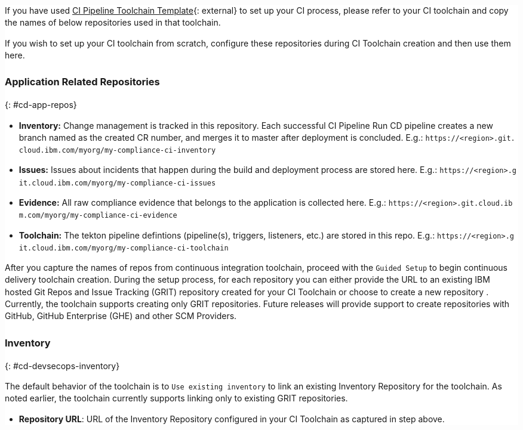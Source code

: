 If you have used [CI Pipeline Toolchain Template](https://us-south.git.cloud.ibm.com/open-toolchain/compliance-ci-toolchain){: external} to set up your CI process, please refer to your CI toolchain and copy the names of below repositories used in that toolchain.

If you wish to set up your CI toolchain from scratch, configure these repositories during CI Toolchain creation and then use them here.

### Application Related Repositories
{: #cd-app-repos}

- **Inventory:** Change management is tracked in this repository. Each successful CI Pipeline Run CD pipeline creates a new branch named as the created CR number, and merges it to master after deployment is concluded.
    E.g.: `https://<region>.git.cloud.ibm.com/myorg/my-compliance-ci-inventory`

- **Issues:** Issues about incidents that happen during the build and deployment process are stored here.
    E.g.: `https://<region>.git.cloud.ibm.com/myorg/my-compliance-ci-issues`

- **Evidence:** All raw compliance evidence that belongs to the application is collected here.
    E.g.: `https://<region>.git.cloud.ibm.com/myorg/my-compliance-ci-evidence`

- **Toolchain:** The tekton pipeline defintions (pipeline(s), triggers, listeners, etc.) are stored in this repo.
    E.g.: `https://<region>.git.cloud.ibm.com/myorg/my-compliance-ci-toolchain`

After you capture the names of repos from continuous integration toolchain, proceed with the `Guided Setup` to begin continuous delivery toolchain creation. During the setup process, for each repository you can either provide the URL to an existing IBM hosted Git Repos and Issue Tracking (GRIT) repository created for your CI Toolchain or choose to create a new repository . Currently, the toolchain supports creating only GRIT repositories. Future releases will provide support to create repositories with GitHub, GitHub Enterprise (GHE) and other SCM Providers.

### Inventory
{: #cd-devsecops-inventory}

 The default behavior of the toolchain is to `Use existing inventory` to link an existing Inventory Repository for the toolchain. As noted earlier, the toolchain currently supports linking only to existing GRIT repositories.

- **Repository URL**: URL of the Inventory Repository configured in your CI Toolchain as captured in step above.
